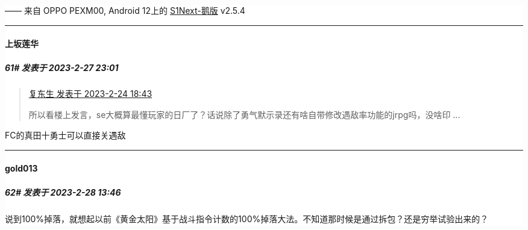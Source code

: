 —— 来自 OPPO PEXM00, Android 12上的 [S1Next-鹅版](https://github.com/ykrank/S1-Next/releases) v2.5.4


*****

####  上坂莲华  
##### 61#       发表于 2023-2-27 23:01

<blockquote><a href="httphttps://bbs.saraba1st.com/2b/forum.php?mod=redirect&amp;goto=findpost&amp;pid=59874766&amp;ptid=2121208" target="_blank">复东生 发表于 2023-2-24 18:43</a>

所以看楼上发言，se大概算最懂玩家的日厂了？话说除了勇气默示录还有啥自带修改遇敌率功能的jrpg吗，没啥印 ...</blockquote>
FC的真田十勇士可以直接关遇敌


*****

####  gold013  
##### 62#       发表于 2023-2-28 13:46

说到100%掉落，就想起以前《黄金太阳》基于战斗指令计数的100%掉落大法。不知道那时候是通过拆包？还是穷举试验出来的？

